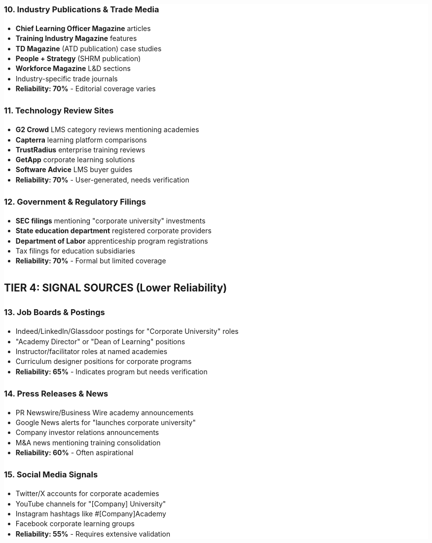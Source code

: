### **10\. Industry Publications & Trade Media**

* **Chief Learning Officer Magazine** articles  
* **Training Industry Magazine** features  
* **TD Magazine** (ATD publication) case studies  
* **People \+ Strategy** (SHRM publication)  
* **Workforce Magazine** L\&D sections  
* Industry-specific trade journals  
* **Reliability: 70%** \- Editorial coverage varies

### **11\. Technology Review Sites**

* **G2 Crowd** LMS category reviews mentioning academies  
* **Capterra** learning platform comparisons  
* **TrustRadius** enterprise training reviews  
* **GetApp** corporate learning solutions  
* **Software Advice** LMS buyer guides  
* **Reliability: 70%** \- User-generated, needs verification

### **12\. Government & Regulatory Filings**

* **SEC filings** mentioning "corporate university" investments  
* **State education department** registered corporate providers  
* **Department of Labor** apprenticeship program registrations  
* Tax filings for education subsidiaries  
* **Reliability: 70%** \- Formal but limited coverage

## **TIER 4: SIGNAL SOURCES (Lower Reliability)**

### **13\. Job Boards & Postings**

* Indeed/LinkedIn/Glassdoor postings for "Corporate University" roles  
* "Academy Director" or "Dean of Learning" positions  
* Instructor/facilitator roles at named academies  
* Curriculum designer positions for corporate programs  
* **Reliability: 65%** \- Indicates program but needs verification

### **14\. Press Releases & News**

* PR Newswire/Business Wire academy announcements  
* Google News alerts for "launches corporate university"  
* Company investor relations announcements  
* M\&A news mentioning training consolidation  
* **Reliability: 60%** \- Often aspirational

### **15\. Social Media Signals**

* Twitter/X accounts for corporate academies  
* YouTube channels for "\[Company\] University"  
* Instagram hashtags like \#\[Company\]Academy  
* Facebook corporate learning groups  
* **Reliability: 55%** \- Requires extensive validation
